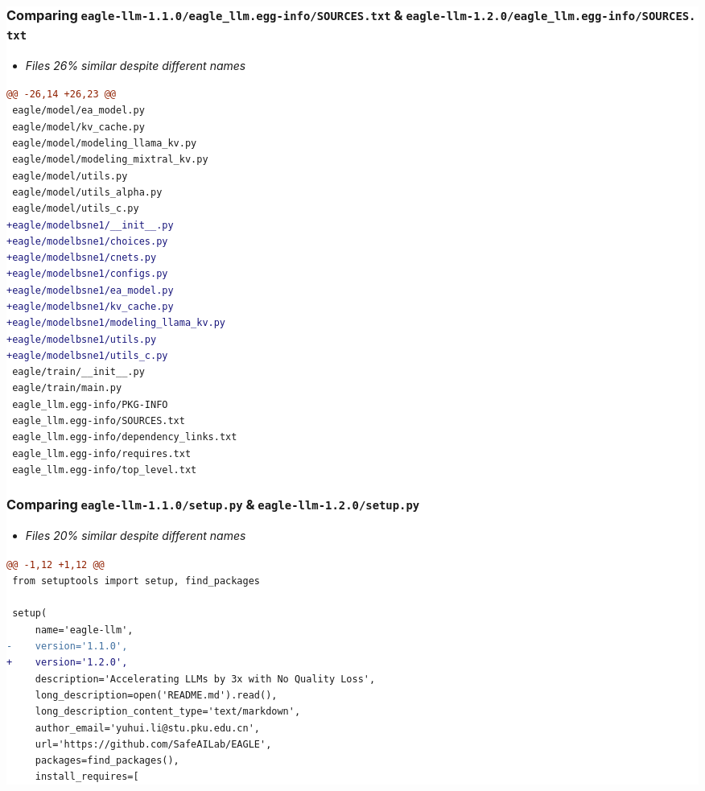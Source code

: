 ### Comparing `eagle-llm-1.1.0/eagle_llm.egg-info/SOURCES.txt` & `eagle-llm-1.2.0/eagle_llm.egg-info/SOURCES.txt`

 * *Files 26% similar despite different names*

```diff
@@ -26,14 +26,23 @@
 eagle/model/ea_model.py
 eagle/model/kv_cache.py
 eagle/model/modeling_llama_kv.py
 eagle/model/modeling_mixtral_kv.py
 eagle/model/utils.py
 eagle/model/utils_alpha.py
 eagle/model/utils_c.py
+eagle/modelbsne1/__init__.py
+eagle/modelbsne1/choices.py
+eagle/modelbsne1/cnets.py
+eagle/modelbsne1/configs.py
+eagle/modelbsne1/ea_model.py
+eagle/modelbsne1/kv_cache.py
+eagle/modelbsne1/modeling_llama_kv.py
+eagle/modelbsne1/utils.py
+eagle/modelbsne1/utils_c.py
 eagle/train/__init__.py
 eagle/train/main.py
 eagle_llm.egg-info/PKG-INFO
 eagle_llm.egg-info/SOURCES.txt
 eagle_llm.egg-info/dependency_links.txt
 eagle_llm.egg-info/requires.txt
 eagle_llm.egg-info/top_level.txt
```

### Comparing `eagle-llm-1.1.0/setup.py` & `eagle-llm-1.2.0/setup.py`

 * *Files 20% similar despite different names*

```diff
@@ -1,12 +1,12 @@
 from setuptools import setup, find_packages
 
 setup(
     name='eagle-llm',
-    version='1.1.0',
+    version='1.2.0',
     description='Accelerating LLMs by 3x with No Quality Loss',
     long_description=open('README.md').read(),
     long_description_content_type='text/markdown',
     author_email='yuhui.li@stu.pku.edu.cn',
     url='https://github.com/SafeAILab/EAGLE',
     packages=find_packages(),
     install_requires=[
```


